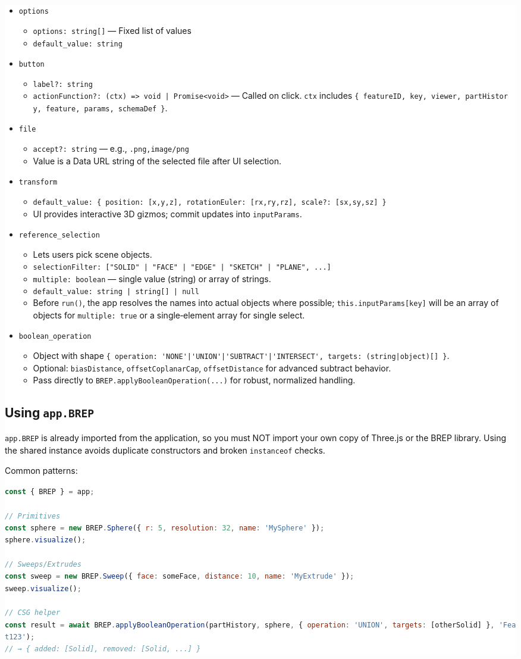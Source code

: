 - `options`
  - `options: string[]` — Fixed list of values
  - `default_value: string`

- `button`
  - `label?: string`
  - `actionFunction?: (ctx) => void | Promise<void>` — Called on click. `ctx` includes `{ featureID, key, viewer, partHistory, feature, params, schemaDef }`.

- `file`
  - `accept?: string` — e.g., `.png,image/png`
  - Value is a Data URL string of the selected file after UI selection.

- `transform`
  - `default_value: { position: [x,y,z], rotationEuler: [rx,ry,rz], scale?: [sx,sy,sz] }`
  - UI provides interactive 3D gizmos; commit updates into `inputParams`.

- `reference_selection`
  - Lets users pick scene objects.
  - `selectionFilter: ["SOLID" | "FACE" | "EDGE" | "SKETCH" | "PLANE", ...]`
  - `multiple: boolean` — single value (string) or array of strings.
  - `default_value: string | string[] | null`
  - Before `run()`, the app resolves the names into actual objects where possible; `this.inputParams[key]` will be an array of objects for `multiple: true` or a single‑element array for single select.

- `boolean_operation`
  - Object with shape `{ operation: 'NONE'|'UNION'|'SUBTRACT'|'INTERSECT', targets: (string|object)[] }`.
  - Optional: `biasDistance`, `offsetCoplanarCap`, `offsetDistance` for advanced subtract behavior.
  - Pass directly to `BREP.applyBooleanOperation(...)` for robust, normalized handling.


## Using `app.BREP`

`app.BREP` is already imported from the application, so you must NOT import your own copy of Three.js or the BREP library. Using the shared instance avoids duplicate constructors and broken `instanceof` checks.

Common patterns:

```js
const { BREP } = app;

// Primitives
const sphere = new BREP.Sphere({ r: 5, resolution: 32, name: 'MySphere' });
sphere.visualize();

// Sweeps/Extrudes
const sweep = new BREP.Sweep({ face: someFace, distance: 10, name: 'MyExtrude' });
sweep.visualize();

// CSG helper
const result = await BREP.applyBooleanOperation(partHistory, sphere, { operation: 'UNION', targets: [otherSolid] }, 'Feat123');
// → { added: [Solid], removed: [Solid, ...] }
```

